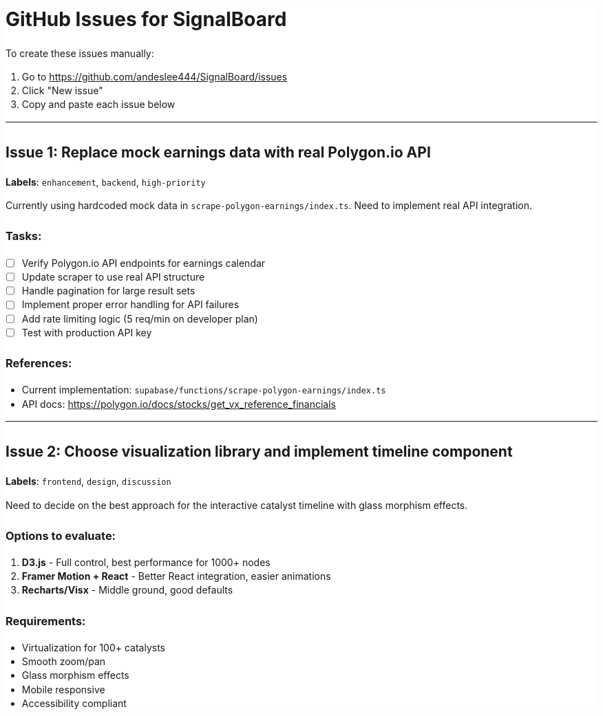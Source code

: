 # GitHub Issues for SignalBoard

To create these issues manually:
1. Go to https://github.com/andeslee444/SignalBoard/issues
2. Click "New issue"
3. Copy and paste each issue below

---

## Issue 1: Replace mock earnings data with real Polygon.io API

**Labels**: `enhancement`, `backend`, `high-priority`

Currently using hardcoded mock data in `scrape-polygon-earnings/index.ts`. Need to implement real API integration.

### Tasks:
- [ ] Verify Polygon.io API endpoints for earnings calendar
- [ ] Update scraper to use real API structure
- [ ] Handle pagination for large result sets
- [ ] Implement proper error handling for API failures
- [ ] Add rate limiting logic (5 req/min on developer plan)
- [ ] Test with production API key

### References:
- Current implementation: `supabase/functions/scrape-polygon-earnings/index.ts`
- API docs: https://polygon.io/docs/stocks/get_vx_reference_financials

---

## Issue 2: Choose visualization library and implement timeline component

**Labels**: `frontend`, `design`, `discussion`

Need to decide on the best approach for the interactive catalyst timeline with glass morphism effects.

### Options to evaluate:
1. **D3.js** - Full control, best performance for 1000+ nodes
2. **Framer Motion + React** - Better React integration, easier animations
3. **Recharts/Visx** - Middle ground, good defaults

### Requirements:
- Virtualization for 100+ catalysts
- Smooth zoom/pan
- Glass morphism effects
- Mobile responsive
- Accessibility compliant
